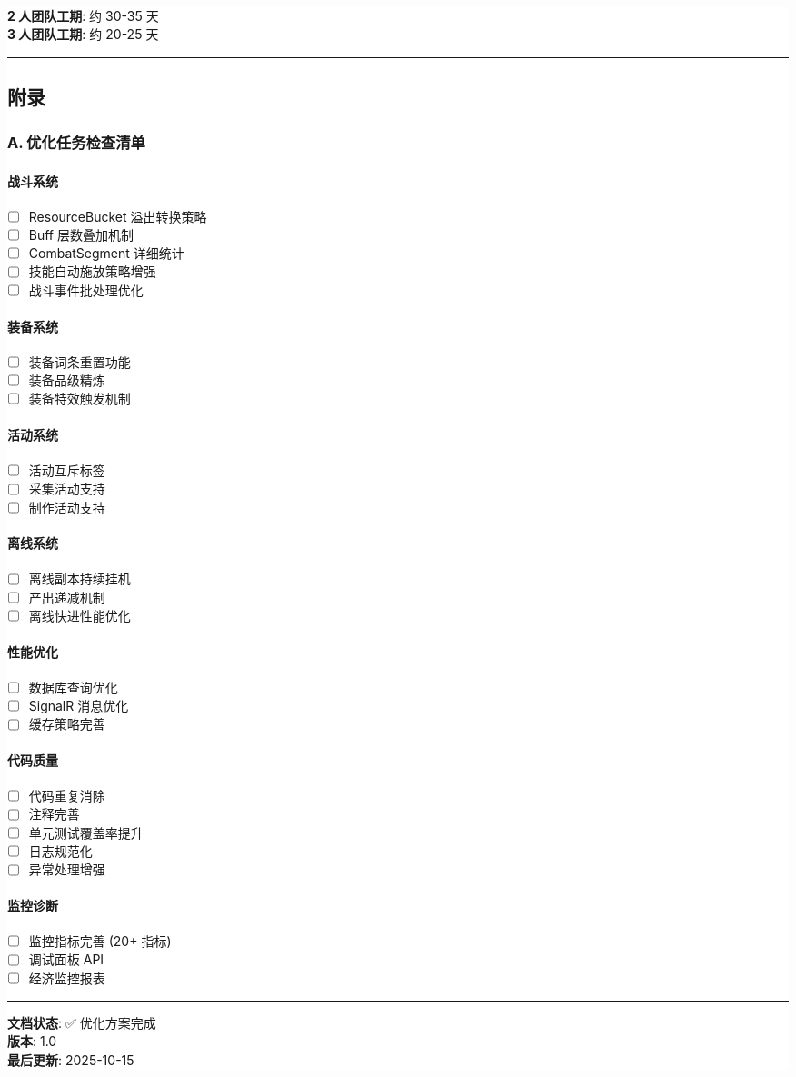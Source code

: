 **2 人团队工期**: 约 30-35 天  
**3 人团队工期**: 约 20-25 天

---

## 附录

### A. 优化任务检查清单

#### 战斗系统
- [ ] ResourceBucket 溢出转换策略
- [ ] Buff 层数叠加机制
- [ ] CombatSegment 详细统计
- [ ] 技能自动施放策略增强
- [ ] 战斗事件批处理优化

#### 装备系统
- [ ] 装备词条重置功能
- [ ] 装备品级精炼
- [ ] 装备特效触发机制

#### 活动系统
- [ ] 活动互斥标签
- [ ] 采集活动支持
- [ ] 制作活动支持

#### 离线系统
- [ ] 离线副本持续挂机
- [ ] 产出递减机制
- [ ] 离线快进性能优化

#### 性能优化
- [ ] 数据库查询优化
- [ ] SignalR 消息优化
- [ ] 缓存策略完善

#### 代码质量
- [ ] 代码重复消除
- [ ] 注释完善
- [ ] 单元测试覆盖率提升
- [ ] 日志规范化
- [ ] 异常处理增强

#### 监控诊断
- [ ] 监控指标完善 (20+ 指标)
- [ ] 调试面板 API
- [ ] 经济监控报表

---

**文档状态**: ✅ 优化方案完成  
**版本**: 1.0  
**最后更新**: 2025-10-15

